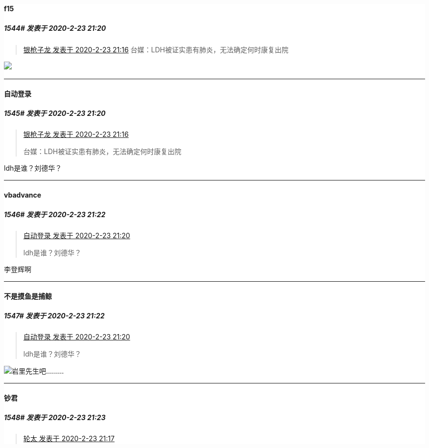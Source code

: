 ####  f15  
##### 1544#       发表于 2020-2-23 21:20


<blockquote><a href="httphttps://bbs.saraba1st.com/2b/forum.php?mod=redirect&amp;goto=findpost&amp;pid=46502382&amp;ptid=1915152" target="_blank">银枪子龙 发表于 2020-2-23 21:16</a>
台媒：LDH被证实患有肺炎，无法确定何时康复出院</blockquote>
<img src="https://static.saraba1st.com/image/smiley/face2017/003.png" referrerpolicy="no-referrer">


-----

####  自动登录  
##### 1545#       发表于 2020-2-23 21:20


<blockquote><a href="httphttps://bbs.saraba1st.com/2b/forum.php?mod=redirect&amp;goto=findpost&amp;pid=46502382&amp;ptid=1915152" target="_blank">银枪子龙 发表于 2020-2-23 21:16</a>

台媒：LDH被证实患有肺炎，无法确定何时康复出院</blockquote>
ldh是谁？刘德华？


-----

####  vbadvance  
##### 1546#       发表于 2020-2-23 21:22


<blockquote><a href="httphttps://bbs.saraba1st.com/2b/forum.php?mod=redirect&amp;goto=findpost&amp;pid=46502422&amp;ptid=1915152" target="_blank">自动登录 发表于 2020-2-23 21:20</a>

ldh是谁？刘德华？</blockquote>
李登辉啊


-----

####  不是摸鱼是捕鲸  
##### 1547#       发表于 2020-2-23 21:22


<blockquote><a href="httphttps://bbs.saraba1st.com/2b/forum.php?mod=redirect&amp;goto=findpost&amp;pid=46502422&amp;ptid=1915152" target="_blank">自动登录 发表于 2020-2-23 21:20</a>

ldh是谁？刘德华？</blockquote>
<img src="https://static.saraba1st.com/image/smiley/face2017/037.png" referrerpolicy="no-referrer">岩里先生吧.........


-----

####  钞君  
##### 1548#       发表于 2020-2-23 21:23


<blockquote><a href="httphttps://bbs.saraba1st.com/2b/forum.php?mod=redirect&amp;goto=findpost&amp;pid=46502392&amp;ptid=1915152" target="_blank">轮太 发表于 2020-2-23 21:17</a>
